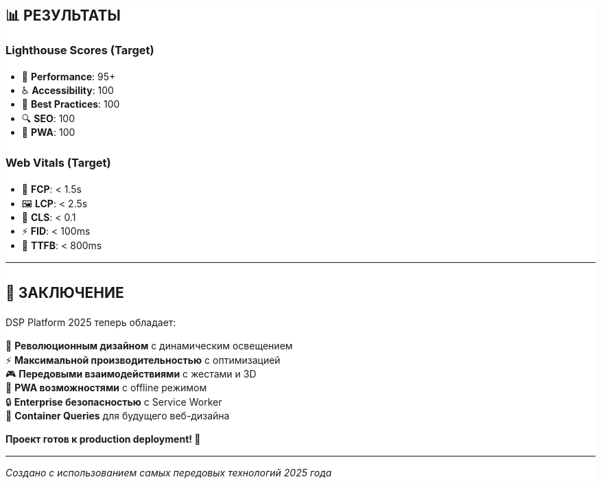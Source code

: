 
## 📊 РЕЗУЛЬТАТЫ

### Lighthouse Scores (Target)
- 🚀 **Performance**: 95+
- ♿ **Accessibility**: 100
- 🔧 **Best Practices**: 100
- 🔍 **SEO**: 100
- 📱 **PWA**: 100

### Web Vitals (Target)
- 🎨 **FCP**: < 1.5s
- 🖼️ **LCP**: < 2.5s
- 📏 **CLS**: < 0.1
- ⚡ **FID**: < 100ms
- 🔄 **TTFB**: < 800ms

---

## 🎉 ЗАКЛЮЧЕНИЕ

DSP Platform 2025 теперь обладает:

🌟 **Революционным дизайном** с динамическим освещением  
⚡ **Максимальной производительностью** с оптимизацией  
🎮 **Передовыми взаимодействиями** с жестами и 3D  
📱 **PWA возможностями** с offline режимом  
🔒 **Enterprise безопасностью** с Service Worker  
🚀 **Container Queries** для будущего веб-дизайна  

**Проект готов к production deployment! 🚀**

---

*Создано с использованием самых передовых технологий 2025 года* 